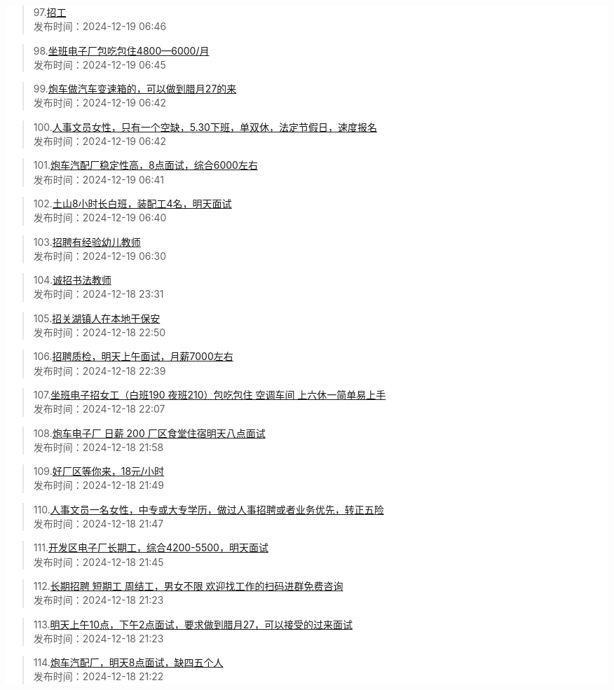 >97.[招工](https://www.pzzc.net/forum.php?mod=viewthread&tid=10478534)<br>
>发布时间：2024-12-19 06:46

>98.[坐班电子厂包吃包住4800—6000/月](https://www.pzzc.net/forum.php?mod=viewthread&tid=10478532)<br>
>发布时间：2024-12-19 06:45

>99.[炮车做汽车变速箱的，可以做到腊月27的来](https://www.pzzc.net/forum.php?mod=viewthread&tid=10478531)<br>
>发布时间：2024-12-19 06:42

>100.[人事文员女性，只有一个空缺，5.30下班，单双休，法定节假日，速度报名](https://www.pzzc.net/forum.php?mod=viewthread&tid=10478530)<br>
>发布时间：2024-12-19 06:42

>101.[炮车汽配厂稳定性高，8点面试，综合6000左右](https://www.pzzc.net/forum.php?mod=viewthread&tid=10478528)<br>
>发布时间：2024-12-19 06:41

>102.[土山8小时长白班，装配工4名，明天面试](https://www.pzzc.net/forum.php?mod=viewthread&tid=10478527)<br>
>发布时间：2024-12-19 06:40

>103.[招聘有经验幼儿教师](https://www.pzzc.net/forum.php?mod=viewthread&tid=10478526)<br>
>发布时间：2024-12-19 06:30

>104.[诚招书法教师](https://www.pzzc.net/forum.php?mod=viewthread&tid=10478520)<br>
>发布时间：2024-12-18 23:31

>105.[招关湖镇人在本地干保安](https://www.pzzc.net/forum.php?mod=viewthread&tid=10478518)<br>
>发布时间：2024-12-18 22:50

>106.[招聘质检，明天上午面试，月薪7000左右](https://www.pzzc.net/forum.php?mod=viewthread&tid=10478517)<br>
>发布时间：2024-12-18 22:39

>107.[坐班电子招女工（白班190  夜班210）包吃包住 空调车间 上六休一简单易上手](https://www.pzzc.net/forum.php?mod=viewthread&tid=10478515)<br>
>发布时间：2024-12-18 22:07

>108.[炮车电子厂 日薪 200  厂区食堂住宿明天八点面试](https://www.pzzc.net/forum.php?mod=viewthread&tid=10478514)<br>
>发布时间：2024-12-18 21:58

>109.[好厂区等你来，18元/小时](https://www.pzzc.net/forum.php?mod=viewthread&tid=10478512)<br>
>发布时间：2024-12-18 21:49

>110.[人事文员一名女性，中专或大专学历，做过人事招聘或者业务优先，转正五险](https://www.pzzc.net/forum.php?mod=viewthread&tid=10478511)<br>
>发布时间：2024-12-18 21:47

>111.[开发区电子厂长期工，综合4200-5500，明天面试](https://www.pzzc.net/forum.php?mod=viewthread&tid=10478510)<br>
>发布时间：2024-12-18 21:45

>112.[长期招聘 短期工 周结工，男女不限 欢迎找工作的扫码进群免费咨询](https://www.pzzc.net/forum.php?mod=viewthread&tid=10478508)<br>
>发布时间：2024-12-18 21:23

>113.[明天上午10点，下午2点面试，要求做到腊月27，可以接受的过来面试](https://www.pzzc.net/forum.php?mod=viewthread&tid=10478507)<br>
>发布时间：2024-12-18 21:23

>114.[炮车汽配厂，明天8点面试，缺四五个人](https://www.pzzc.net/forum.php?mod=viewthread&tid=10478506)<br>
>发布时间：2024-12-18 21:22
